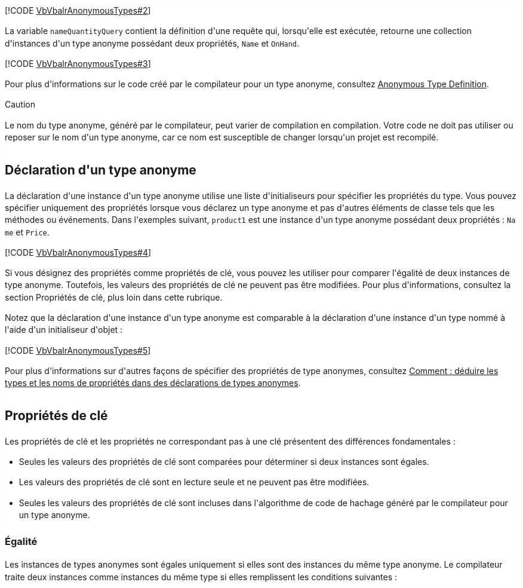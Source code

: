  [!CODE [VbVbalrAnonymousTypes#2](../CodeSnippet/VS_Snippets_VBCSharp/VbVbalrAnonymousTypes#2)]  
  
 La variable `nameQuantityQuery` contient la définition d'une requête qui, lorsqu'elle est exécutée, retourne une collection d'instances d'un type anonyme possédant deux propriétés, `Name` et `OnHand`.  
  
 [!CODE [VbVbalrAnonymousTypes#3](../CodeSnippet/VS_Snippets_VBCSharp/VbVbalrAnonymousTypes#3)]  
  
 Pour plus d'informations sur le code créé par le compilateur pour un type anonyme, consultez [Anonymous Type Definition](../../../../visual-basic/programming-guide/language-features/objects-and-classes/anonymous-type-definition.md).  
  
> [!CAUTION]
>  Le nom du type anonyme, généré par le compilateur, peut varier de compilation en compilation.  Votre code ne doit pas utiliser ou reposer sur le nom d'un type anonyme, car ce nom est susceptible de changer lorsqu'un projet est recompilé.  
  
## Déclaration d'un type anonyme  
 La déclaration d'une instance d'un type anonyme utilise une liste d'initialiseurs pour spécifier les propriétés du type.  Vous pouvez spécifier uniquement des propriétés lorsque vous déclarez un type anonyme et pas d'autres éléments de classe tels que les méthodes ou événements.  Dans l'exemples suivant, `product1` est une instance d'un type anonyme possédant deux propriétés : `Name` et `Price`.  
  
 [!CODE [VbVbalrAnonymousTypes#4](../CodeSnippet/VS_Snippets_VBCSharp/VbVbalrAnonymousTypes#4)]  
  
 Si vous désignez des propriétés comme propriétés de clé, vous pouvez les utiliser pour comparer l'égalité de deux instances de type anonyme.  Toutefois, les valeurs des propriétés de clé ne peuvent pas être modifiées.  Pour plus d'informations, consultez la section Propriétés de clé, plus loin dans cette rubrique.  
  
 Notez que la déclaration d'une instance d'un type anonyme est comparable à la déclaration d'une instance d'un type nommé à l'aide d'un initialiseur d'objet :  
  
 [!CODE [VbVbalrAnonymousTypes#5](../CodeSnippet/VS_Snippets_VBCSharp/VbVbalrAnonymousTypes#5)]  
  
 Pour plus d'informations sur d'autres façons de spécifier des propriétés de type anonymes, consultez [Comment : déduire les types et les noms de propriétés dans des déclarations de types anonymes](../../../../visual-basic/programming-guide/language-features/objects-and-classes/how-to-infer-property-names-and-types-in-anonymous-type-declarations.md).  
  
## Propriétés de clé  
 Les propriétés de clé et les propriétés ne correspondant pas à une clé présentent des différences fondamentales :  
  
-   Seules les valeurs des propriétés de clé sont comparées pour déterminer si deux instances sont égales.  
  
-   Les valeurs des propriétés de clé sont en lecture seule et ne peuvent pas être modifiées.  
  
-   Seules les valeurs des propriétés de clé sont incluses dans l'algorithme de code de hachage généré par le compilateur pour un type anonyme.  
  
### Égalité  
 Les instances de types anonymes sont égales uniquement si elles sont des instances du même type anonyme.  Le compilateur traite deux instances comme instances du même type si elles remplissent les conditions suivantes :  
  